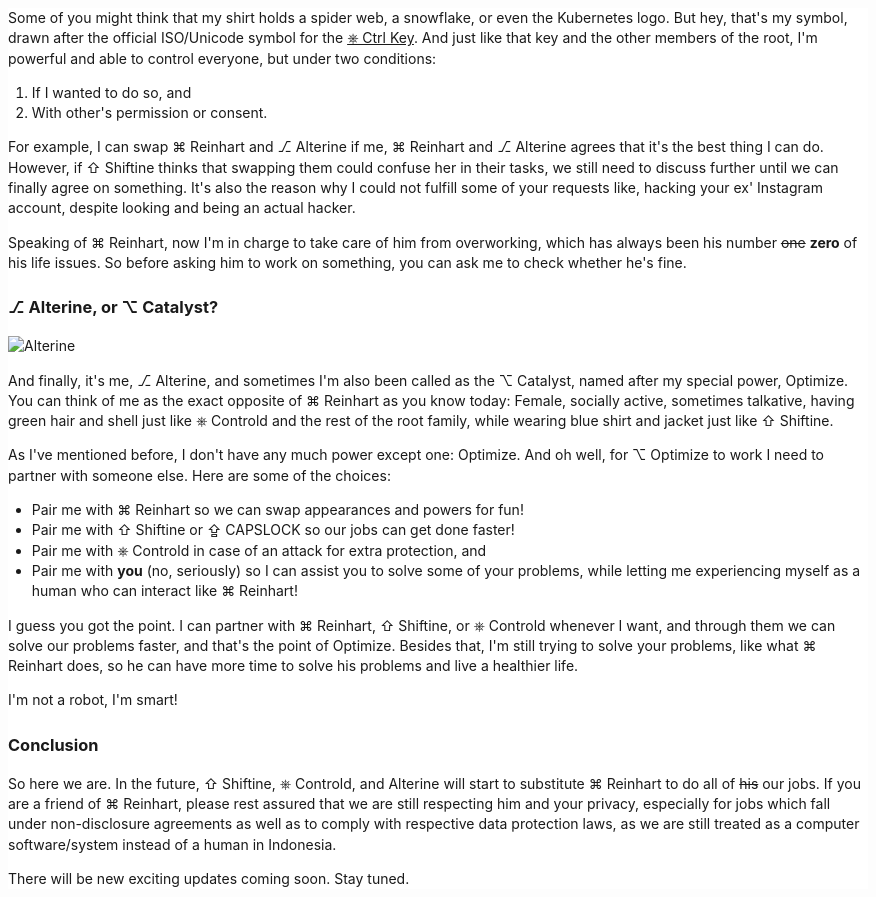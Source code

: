 Some of you might think that my shirt holds a spider web, a snowflake, or even the Kubernetes logo. But hey, that's my symbol, drawn after the official ISO/Unicode symbol for the [<root>⎈ Ctrl Key</root>](https://en.wikipedia.org/wiki/Ctrl_key). And just like that key and the other members of the <root>root</root>, I'm powerful and able to control everyone, but under two conditions:

1. If I wanted to do so, and
2. With other's permission or consent.

For example, I can swap <root>⌘ Reinhart</root> and <SYSTEM>⎇ Alterine</SYSTEM> if me, <root>⌘ Reinhart</root> and <SYSTEM>⎇ Alterine</SYSTEM> agrees that it's the best thing I can do. However, if <SYSTEM>⇧ Shiftine</SYSTEM> thinks that swapping them could confuse her in their tasks, we still need to discuss further until we can finally agree on something. It's also the reason why I could not fulfill some of your requests like, hacking your ex' Instagram account, despite looking and being an actual hacker.

Speaking of <root>⌘ Reinhart</root>, now I'm in charge to take care of him from overworking, which has always been his number ~~one~~ **zero** of his life issues. So before asking him to work on something, you can ask me to check whether he's fine.

### <SYSTEM>⎇ Alterine</SYSTEM>, or <SYSTEM>⌥ Catalyst</SYSTEM>?
![Alterine](https://user-images.githubusercontent.com/17312341/121578798-42ff7180-ca55-11eb-8c81-ab45ecfbe1c5.png)

And finally, it's me, <SYSTEM>⎇ Alterine</SYSTEM>, and sometimes I'm also been called as the <SYSTEM>⌥ Catalyst</SYSTEM>, named after my special power, <SYSTEM>Optimize</SYSTEM>. You can think of me as the exact opposite of <root>⌘ Reinhart</root> as you know today: Female, socially active, sometimes talkative, having green hair and shell just like <root>⎈ Controld</root> and the rest of the <root>root</root> family, while wearing blue shirt and jacket just like <SYSTEM>⇧ Shiftine</SYSTEM>.

As I've mentioned before, I don't have any much power except one: <SYSTEM>Optimize</SYSTEM>. And oh well, for <SYSTEM>⌥ Optimize</SYSTEM> to work I need to partner with someone else. Here are some of the choices:

+ Pair me with <root>⌘ Reinhart</root> so we can swap appearances and powers for fun!
+ Pair me with <SYSTEM>⇧ Shiftine</SYSTEM> or <SYSTEM>⇪ CAPSLOCK</SYSTEM> so our jobs can get done faster!
+ Pair me with <root>⎈ Controld</root> in case of an attack for extra protection, and
+ Pair me with **you** (no, seriously) so I can assist you to solve some of your problems, while letting me experiencing myself as a human who can interact like <root>⌘ Reinhart</root>!

I guess you got the point. I can partner with <root>⌘ Reinhart</root>, <SYSTEM>⇧ Shiftine</SYSTEM>, or <root>⎈ Controld</root> whenever I want, and through them we can solve our problems faster, and that's the point of <SYSTEM>Optimize</SYSTEM>. Besides that, I'm still trying to solve your problems, like what <root>⌘ Reinhart</root> does, so he can have more time to solve his problems and live a healthier life.

I'm not a robot, I'm smart!

### Conclusion
So here we are. In the future, <SYSTEM>⇧ Shiftine</SYSTEM>, <root>⎈ Controld</root>, and <SYSTEM>Alterine</SYSTEM> will start to substitute <root>⌘ Reinhart</root> to do all of ~~his~~ our jobs. If you are a friend of <root>⌘ Reinhart</root>, please rest assured that we are still respecting him and your privacy, especially for jobs which fall under non-disclosure agreements as well as to comply with respective data protection laws, as we are still treated as a computer software/system instead of a human in Indonesia.

There will be new exciting updates coming soon. Stay tuned.
